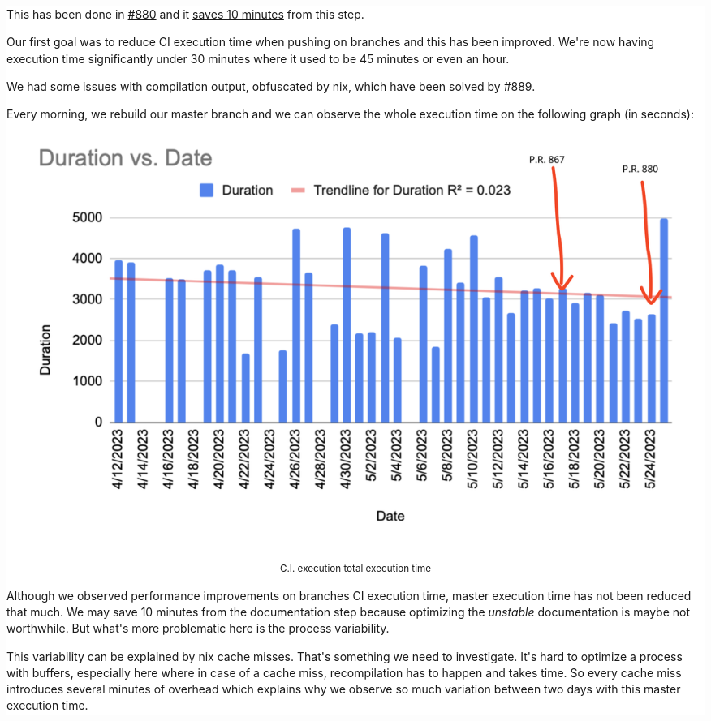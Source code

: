 This has been done in [#880](https://github.com/input-output-hk/hydra/pull/880)
and it [saves 10 minutes](https://github.com/input-output-hk/hydra/actions/runs/5067084637/jobs/9098252031)
from this step.

Our first goal was to reduce CI execution time when pushing
on branches and this has been improved. We're now having execution time
significantly under 30 minutes where it used to be 45 minutes or even an hour.

We had some issues with compilation output, obfuscated by nix, which have been
solved by [#889](https://github.com/input-output-hk/hydra/pull/889).

Every morning, we rebuild our master branch and we can observe the whole
execution time on the following graph (in seconds):

![CI perf](./img/2023-05-ci-perf.png) <small><center>C.I. execution total execution time</center></small>

Although we observed performance improvements on branches CI execution time,
master execution time has not been reduced that much. We may save 10 minutes
from the documentation step because optimizing the _unstable_ documentation is
maybe not worthwhile.
But what's more problematic here is the process variability.

This variability can be explained by nix cache misses. That's something we need
to investigate. It's hard to optimize a process with buffers, especially here
where in case of a cache miss, recompilation has to happen and takes time.
So every cache miss introduces several minutes of overhead which explains why we
observe so much variation between two days with this master execution time.
